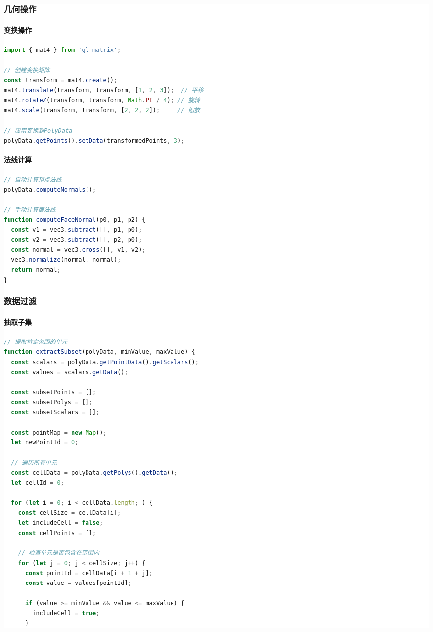### 几何操作

#### 变换操作
```javascript
import { mat4 } from 'gl-matrix';

// 创建变换矩阵
const transform = mat4.create();
mat4.translate(transform, transform, [1, 2, 3]);  // 平移
mat4.rotateZ(transform, transform, Math.PI / 4); // 旋转
mat4.scale(transform, transform, [2, 2, 2]);     // 缩放

// 应用变换到PolyData
polyData.getPoints().setData(transformedPoints, 3);
```

#### 法线计算
```javascript
// 自动计算顶点法线
polyData.computeNormals();

// 手动计算面法线
function computeFaceNormal(p0, p1, p2) {
  const v1 = vec3.subtract([], p1, p0);
  const v2 = vec3.subtract([], p2, p0);
  const normal = vec3.cross([], v1, v2);
  vec3.normalize(normal, normal);
  return normal;
}
```

### 数据过滤

#### 抽取子集
```javascript
// 提取特定范围的单元
function extractSubset(polyData, minValue, maxValue) {
  const scalars = polyData.getPointData().getScalars();
  const values = scalars.getData();

  const subsetPoints = [];
  const subsetPolys = [];
  const subsetScalars = [];

  const pointMap = new Map();
  let newPointId = 0;

  // 遍历所有单元
  const cellData = polyData.getPolys().getData();
  let cellId = 0;

  for (let i = 0; i < cellData.length; ) {
    const cellSize = cellData[i];
    let includeCell = false;
    const cellPoints = [];

    // 检查单元是否包含在范围内
    for (let j = 0; j < cellSize; j++) {
      const pointId = cellData[i + 1 + j];
      const value = values[pointId];

      if (value >= minValue && value <= maxValue) {
        includeCell = true;
      }
```

  [CellType.VTK_LINE]: vtkLine,
  [CellType.VTK_POLY_LINE]: vtkLine,
  [CellType.VTK_TRIANGLE]: vtkTriangle,
  [CellType.VTK_QUAD]: vtkQuad,
  [CellType.VTK_POLYGON]: vtkPolygon